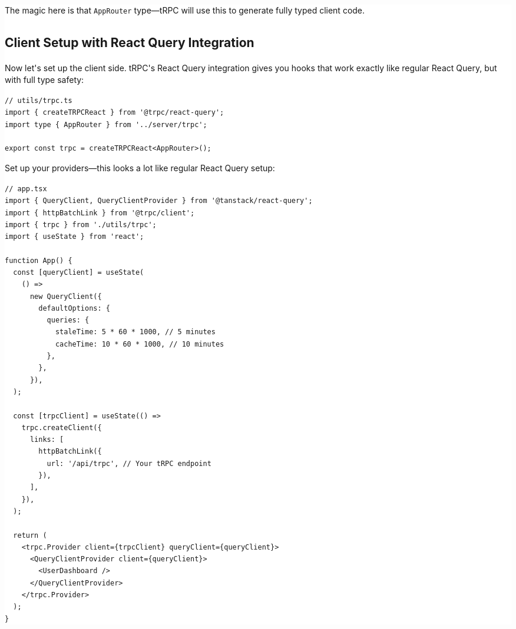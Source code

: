 The magic here is that `AppRouter` type—tRPC will use this to generate fully typed client code.

## Client Setup with React Query Integration

Now let's set up the client side. tRPC's React Query integration gives you hooks that work exactly like regular React Query, but with full type safety:

```tsx
// utils/trpc.ts
import { createTRPCReact } from '@trpc/react-query';
import type { AppRouter } from '../server/trpc';

export const trpc = createTRPCReact<AppRouter>();
```

Set up your providers—this looks a lot like regular React Query setup:

```tsx
// app.tsx
import { QueryClient, QueryClientProvider } from '@tanstack/react-query';
import { httpBatchLink } from '@trpc/client';
import { trpc } from './utils/trpc';
import { useState } from 'react';

function App() {
  const [queryClient] = useState(
    () =>
      new QueryClient({
        defaultOptions: {
          queries: {
            staleTime: 5 * 60 * 1000, // 5 minutes
            cacheTime: 10 * 60 * 1000, // 10 minutes
          },
        },
      }),
  );

  const [trpcClient] = useState(() =>
    trpc.createClient({
      links: [
        httpBatchLink({
          url: '/api/trpc', // Your tRPC endpoint
        }),
      ],
    }),
  );

  return (
    <trpc.Provider client={trpcClient} queryClient={queryClient}>
      <QueryClientProvider client={queryClient}>
        <UserDashboard />
      </QueryClientProvider>
    </trpc.Provider>
  );
}
```
